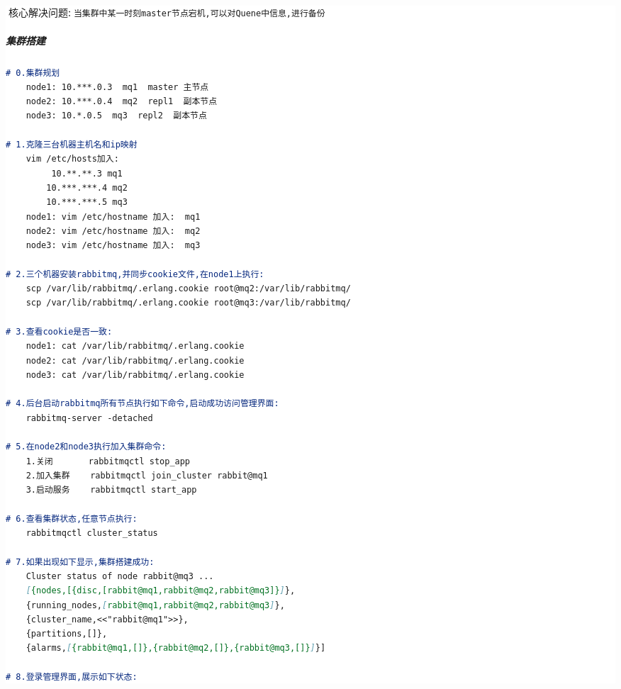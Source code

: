 



​	核心解决问题:  `当集群中某一时刻master节点宕机,可以对Quene中信息,进行备份`

##### 集群搭建

```markdown
# 0.集群规划
	node1: 10.***.0.3  mq1  master 主节点
	node2: 10.***.0.4  mq2  repl1  副本节点
	node3: 10.*.0.5  mq3  repl2  副本节点

# 1.克隆三台机器主机名和ip映射
	vim /etc/hosts加入:
		 10.**.**.3 mq1
    	10.***.***.4 mq2
    	10.***.***.5 mq3
	node1: vim /etc/hostname 加入:  mq1
	node2: vim /etc/hostname 加入:  mq2
	node3: vim /etc/hostname 加入:  mq3

# 2.三个机器安装rabbitmq,并同步cookie文件,在node1上执行:
	scp /var/lib/rabbitmq/.erlang.cookie root@mq2:/var/lib/rabbitmq/
	scp /var/lib/rabbitmq/.erlang.cookie root@mq3:/var/lib/rabbitmq/

# 3.查看cookie是否一致:
	node1: cat /var/lib/rabbitmq/.erlang.cookie 
	node2: cat /var/lib/rabbitmq/.erlang.cookie 
	node3: cat /var/lib/rabbitmq/.erlang.cookie 

# 4.后台启动rabbitmq所有节点执行如下命令,启动成功访问管理界面:
	rabbitmq-server -detached 

# 5.在node2和node3执行加入集群命令:
	1.关闭       rabbitmqctl stop_app
	2.加入集群    rabbitmqctl join_cluster rabbit@mq1
	3.启动服务    rabbitmqctl start_app

# 6.查看集群状态,任意节点执行:
	rabbitmqctl cluster_status

# 7.如果出现如下显示,集群搭建成功:
	Cluster status of node rabbit@mq3 ...
	[{nodes,[{disc,[rabbit@mq1,rabbit@mq2,rabbit@mq3]}]},
	{running_nodes,[rabbit@mq1,rabbit@mq2,rabbit@mq3]},
	{cluster_name,<<"rabbit@mq1">>},
	{partitions,[]},
	{alarms,[{rabbit@mq1,[]},{rabbit@mq2,[]},{rabbit@mq3,[]}]}]

# 8.登录管理界面,展示如下状态:
```
